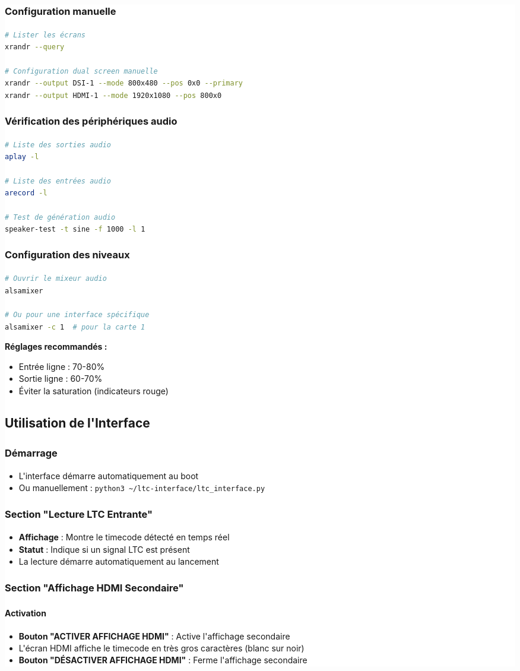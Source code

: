 ### Configuration manuelle
```bash
# Lister les écrans
xrandr --query

# Configuration dual screen manuelle
xrandr --output DSI-1 --mode 800x480 --pos 0x0 --primary
xrandr --output HDMI-1 --mode 1920x1080 --pos 800x0
```

### Vérification des périphériques audio
```bash
# Liste des sorties audio
aplay -l

# Liste des entrées audio
arecord -l

# Test de génération audio
speaker-test -t sine -f 1000 -l 1
```

### Configuration des niveaux
```bash
# Ouvrir le mixeur audio
alsamixer

# Ou pour une interface spécifique
alsamixer -c 1  # pour la carte 1
```

**Réglages recommandés :**
- Entrée ligne : 70-80%
- Sortie ligne : 60-70%
- Éviter la saturation (indicateurs rouge)

## Utilisation de l'Interface

### Démarrage
- L'interface démarre automatiquement au boot
- Ou manuellement : `python3 ~/ltc-interface/ltc_interface.py`

### Section "Lecture LTC Entrante"
- **Affichage** : Montre le timecode détecté en temps réel
- **Statut** : Indique si un signal LTC est présent
- La lecture démarre automatiquement au lancement

### Section "Affichage HDMI Secondaire"

#### Activation
- **Bouton "ACTIVER AFFICHAGE HDMI"** : Active l'affichage secondaire
- L'écran HDMI affiche le timecode en très gros caractères (blanc sur noir)
- **Bouton "DÉSACTIVER AFFICHAGE HDMI"** : Ferme l'affichage secondaire
